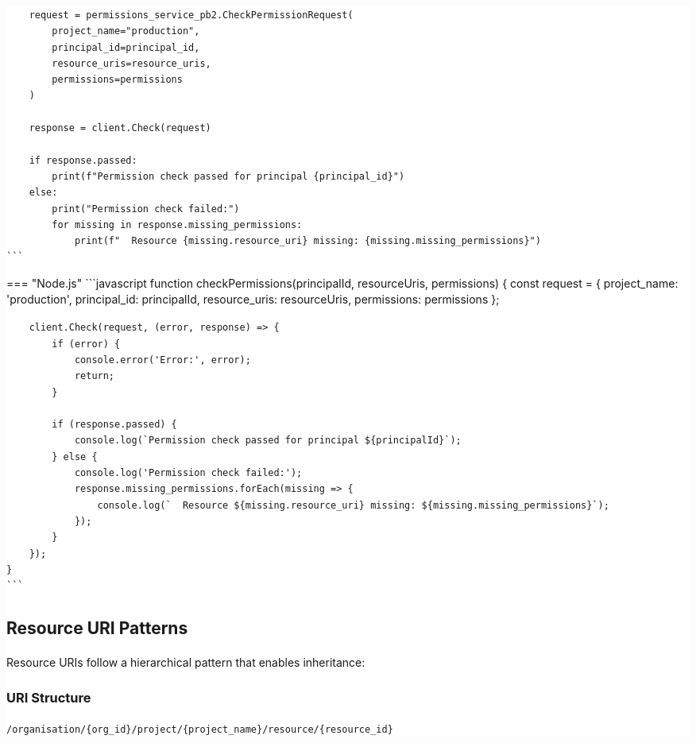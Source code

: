         request = permissions_service_pb2.CheckPermissionRequest(
            project_name="production",
            principal_id=principal_id,
            resource_uris=resource_uris,
            permissions=permissions
        )
        
        response = client.Check(request)
        
        if response.passed:
            print(f"Permission check passed for principal {principal_id}")
        else:
            print("Permission check failed:")
            for missing in response.missing_permissions:
                print(f"  Resource {missing.resource_uri} missing: {missing.missing_permissions}")
    ```

=== "Node.js"
    ```javascript
    function checkPermissions(principalId, resourceUris, permissions) {
        const request = {
            project_name: 'production',
            principal_id: principalId,
            resource_uris: resourceUris,
            permissions: permissions
        };
        
        client.Check(request, (error, response) => {
            if (error) {
                console.error('Error:', error);
                return;
            }
            
            if (response.passed) {
                console.log(`Permission check passed for principal ${principalId}`);
            } else {
                console.log('Permission check failed:');
                response.missing_permissions.forEach(missing => {
                    console.log(`  Resource ${missing.resource_uri} missing: ${missing.missing_permissions}`);
                });
            }
        });
    }
    ```

## Resource URI Patterns

Resource URIs follow a hierarchical pattern that enables inheritance:

### URI Structure

```
/organisation/{org_id}/project/{project_name}/resource/{resource_id}
```

